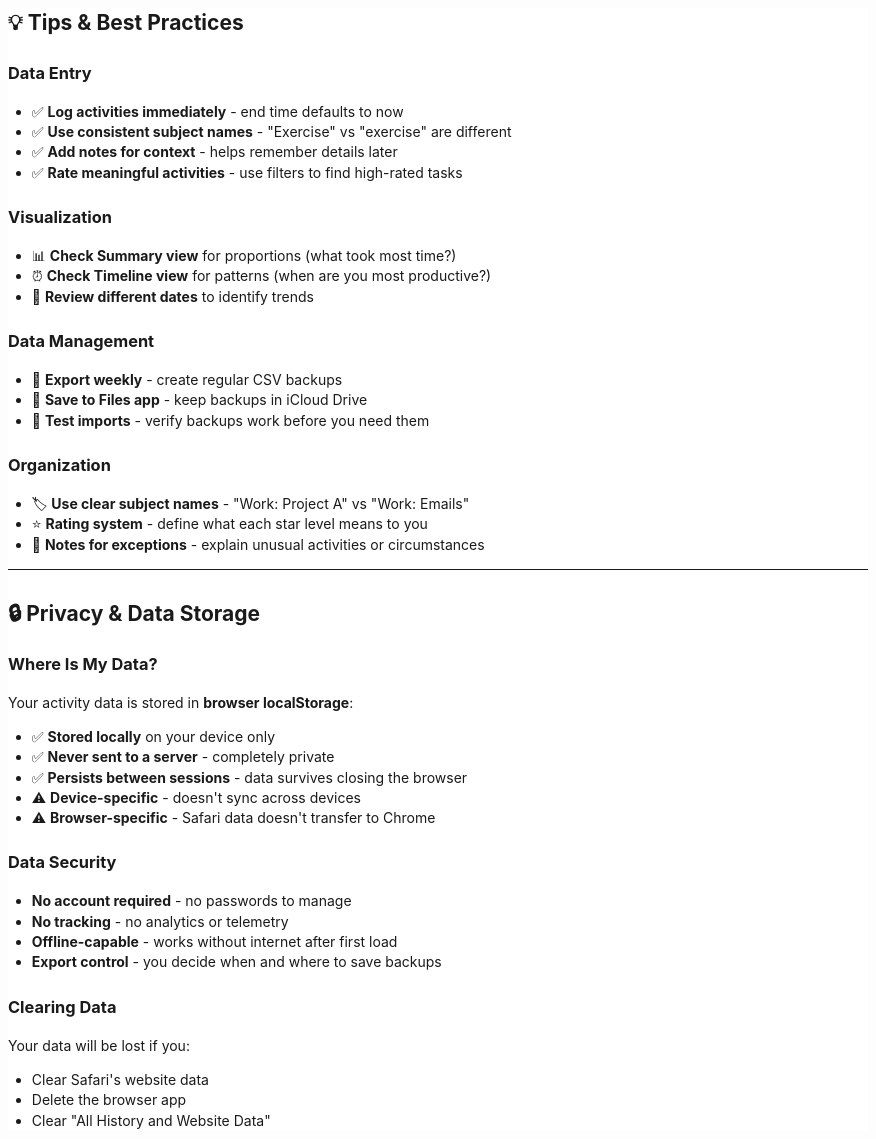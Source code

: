 
## 💡 Tips & Best Practices

### Data Entry
- ✅ **Log activities immediately** - end time defaults to now
- ✅ **Use consistent subject names** - "Exercise" vs "exercise" are different
- ✅ **Add notes for context** - helps remember details later
- ✅ **Rate meaningful activities** - use filters to find high-rated tasks

### Visualization
- 📊 **Check Summary view** for proportions (what took most time?)
- ⏰ **Check Timeline view** for patterns (when are you most productive?)
- 📅 **Review different dates** to identify trends

### Data Management
- 💾 **Export weekly** - create regular CSV backups
- 📁 **Save to Files app** - keep backups in iCloud Drive
- 🔄 **Test imports** - verify backups work before you need them

### Organization
- 🏷️ **Use clear subject names** - "Work: Project A" vs "Work: Emails"
- ⭐ **Rating system** - define what each star level means to you
- 📝 **Notes for exceptions** - explain unusual activities or circumstances

---

## 🔒 Privacy & Data Storage

### Where Is My Data?

Your activity data is stored in **browser localStorage**:
- ✅ **Stored locally** on your device only
- ✅ **Never sent to a server** - completely private
- ✅ **Persists between sessions** - data survives closing the browser
- ⚠️ **Device-specific** - doesn't sync across devices
- ⚠️ **Browser-specific** - Safari data doesn't transfer to Chrome

### Data Security

- **No account required** - no passwords to manage
- **No tracking** - no analytics or telemetry
- **Offline-capable** - works without internet after first load
- **Export control** - you decide when and where to save backups

### Clearing Data

Your data will be lost if you:
- Clear Safari's website data
- Delete the browser app
- Clear "All History and Website Data"
